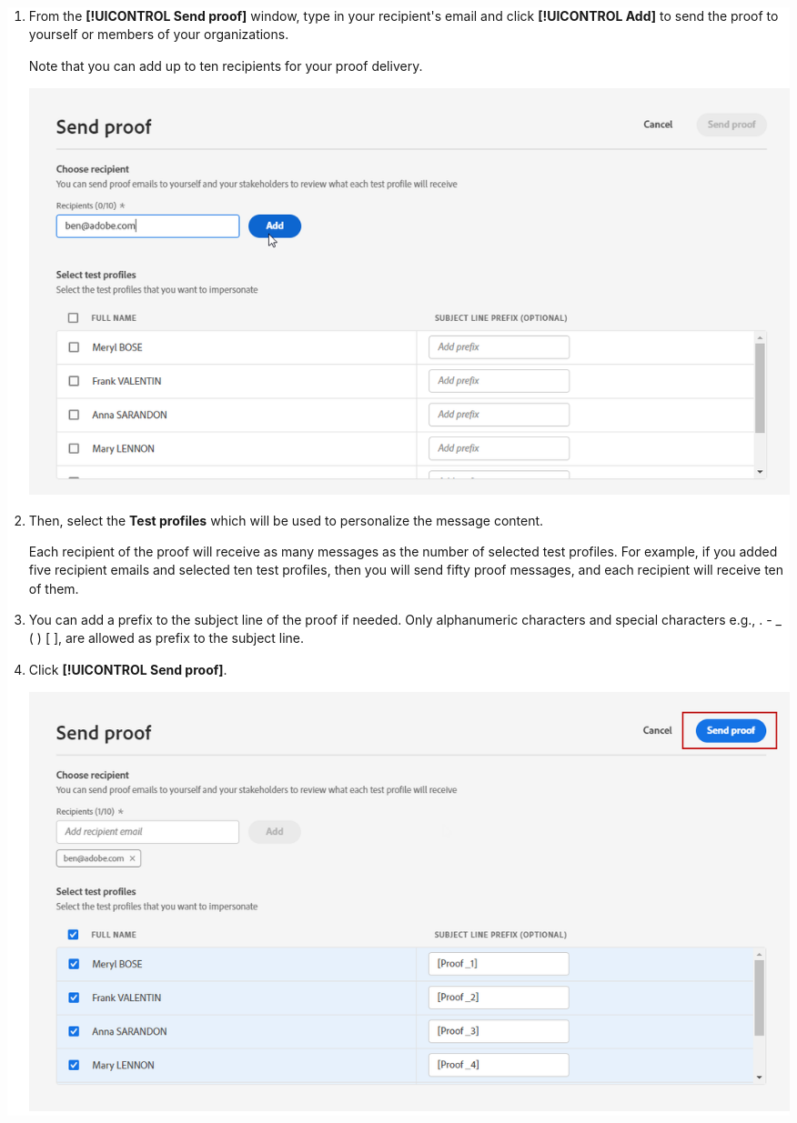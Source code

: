 1. From the **[!UICONTROL Send proof]** window, type in your recipient's email and click **[!UICONTROL Add]** to send the proof to yourself or members of your organizations.

    Note that you can add up to ten recipients for your proof delivery.

    ![](assets/send-proof-button_2.png)

1. Then, select the **Test profiles** which will be used to personalize the message content. 
    
    Each recipient of the proof will receive as many messages as the number of selected test profiles. For example, if you added five recipient emails and selected ten test profiles, then you will send fifty proof messages, and each recipient will receive ten of them.

1. You can add a prefix to the subject line of the proof if needed. Only alphanumeric characters and special characters e.g., . - _ ( ) [ ], are allowed as prefix to the subject line.

1. Click **[!UICONTROL Send proof]**. 

    ![](assets/send-proof-select.png)
